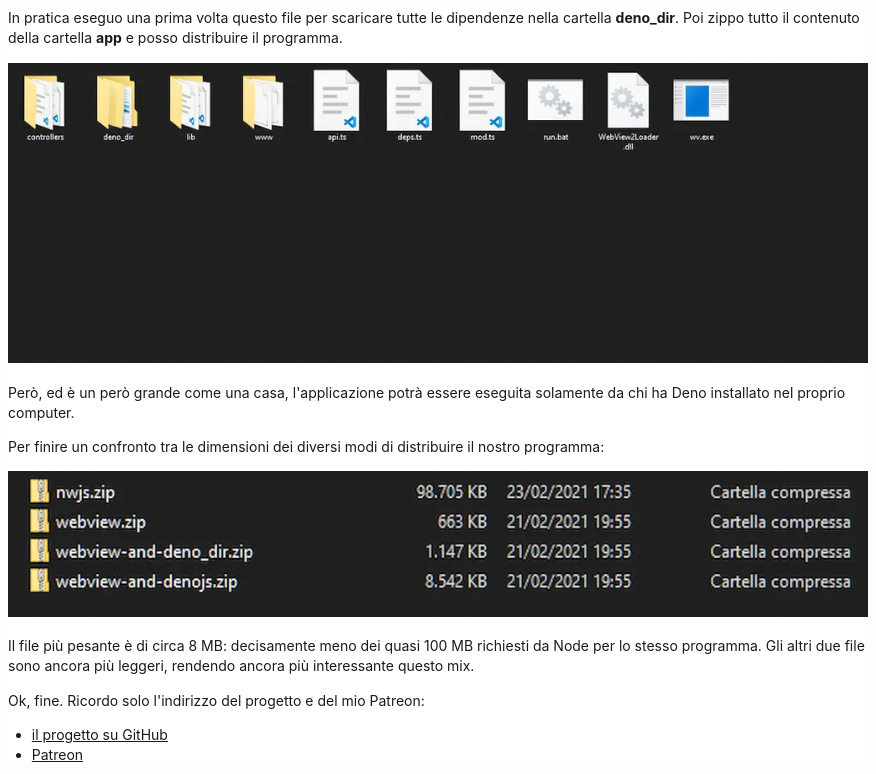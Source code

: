 In pratica eseguo una prima volta questo file per scaricare tutte le dipendenze nella cartella **deno_dir**. Poi zippo tutto il contenuto della cartella **app** e posso distribuire il programma.

![Immagine](./c3_and_deno_dir.webp)

Però, ed è un però grande come una casa, l'applicazione potrà essere eseguita solamente da chi ha Deno installato nel proprio computer.

Per finire un confronto tra le dimensioni dei diversi modi di distribuire il nostro programma:

![Immagine](./size.webp)

Il file più pesante è di circa 8 MB: decisamente meno dei quasi 100 MB richiesti da Node per lo stesso programma. Gli altri due file sono ancora più leggeri, rendendo ancora più interessante questo mix.

Ok, fine. Ricordo solo l'indirizzo del progetto e del mio Patreon:

- [il progetto su GitHub](https://github.com/el3um4s/DenoC3Webview2)
- [Patreon](https://www.patreon.com/el3um4s)
